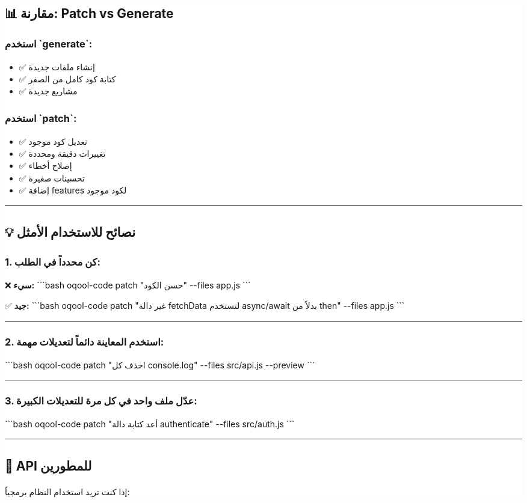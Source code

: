 ## 📊 مقارنة: Patch vs Generate

### استخدم \`generate\`:
- ✅ إنشاء ملفات جديدة
- ✅ كتابة كود كامل من الصفر
- ✅ مشاريع جديدة

### استخدم \`patch\`:
- ✅ تعديل كود موجود
- ✅ تغييرات دقيقة ومحددة
- ✅ إصلاح أخطاء
- ✅ تحسينات صغيرة
- ✅ إضافة features لكود موجود

---

## 💡 نصائح للاستخدام الأمثل

### 1. كن محدداً في الطلب:

❌ **سيء:**
\`\`\`bash
oqool-code patch "حسن الكود" --files app.js
\`\`\`

✅ **جيد:**
\`\`\`bash
oqool-code patch "غير دالة fetchData لتستخدم async/await بدلاً من then" --files app.js
\`\`\`

---

### 2. استخدم المعاينة دائماً لتعديلات مهمة:

\`\`\`bash
oqool-code patch "احذف كل console.log" --files src/api.js --preview
\`\`\`

---

### 3. عدّل ملف واحد في كل مرة للتعديلات الكبيرة:

\`\`\`bash
oqool-code patch "أعد كتابة دالة authenticate" --files src/auth.js
\`\`\`

---

## 🔧 API للمطورين

إذا كنت تريد استخدام النظام برمجياً:
